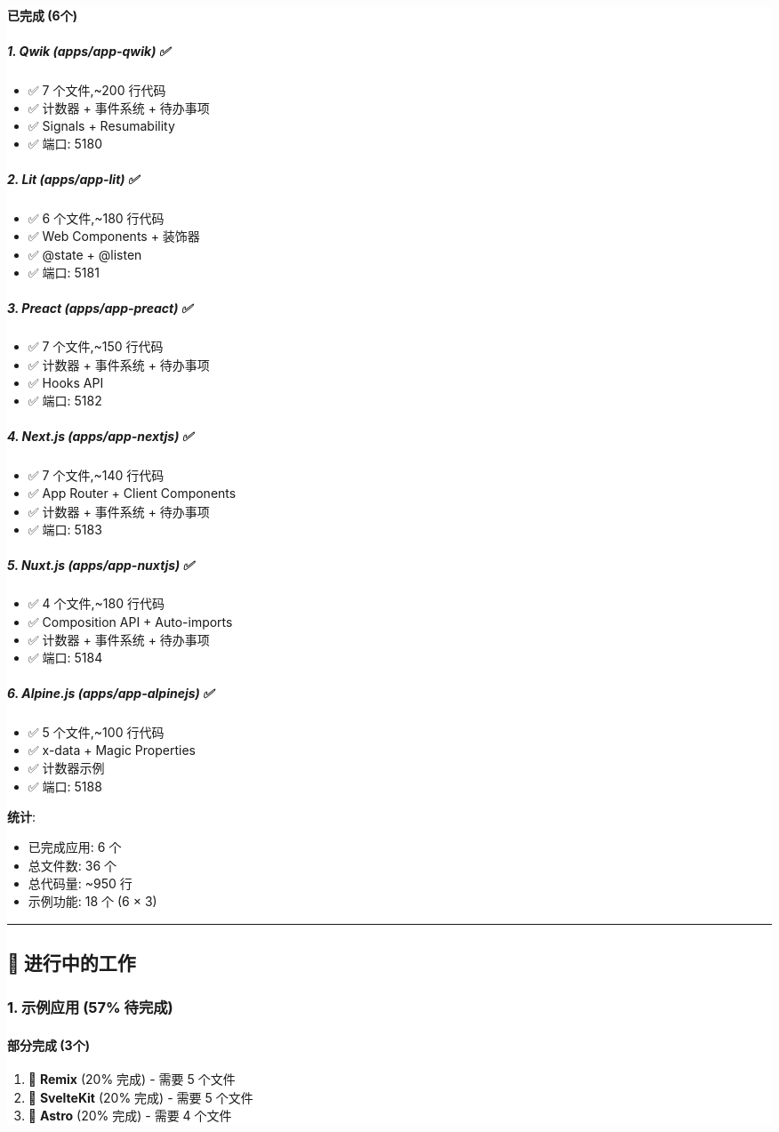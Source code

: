 #### 已完成 (6个)

##### 1. Qwik (apps/app-qwik) ✅
- ✅ 7 个文件,~200 行代码
- ✅ 计数器 + 事件系统 + 待办事项
- ✅ Signals + Resumability
- ✅ 端口: 5180

##### 2. Lit (apps/app-lit) ✅
- ✅ 6 个文件,~180 行代码
- ✅ Web Components + 装饰器
- ✅ @state + @listen
- ✅ 端口: 5181

##### 3. Preact (apps/app-preact) ✅
- ✅ 7 个文件,~150 行代码
- ✅ 计数器 + 事件系统 + 待办事项
- ✅ Hooks API
- ✅ 端口: 5182

##### 4. Next.js (apps/app-nextjs) ✅
- ✅ 7 个文件,~140 行代码
- ✅ App Router + Client Components
- ✅ 计数器 + 事件系统 + 待办事项
- ✅ 端口: 5183

##### 5. Nuxt.js (apps/app-nuxtjs) ✅
- ✅ 4 个文件,~180 行代码
- ✅ Composition API + Auto-imports
- ✅ 计数器 + 事件系统 + 待办事项
- ✅ 端口: 5184

##### 6. Alpine.js (apps/app-alpinejs) ✅
- ✅ 5 个文件,~100 行代码
- ✅ x-data + Magic Properties
- ✅ 计数器示例
- ✅ 端口: 5188

**统计**:
- 已完成应用: 6 个
- 总文件数: 36 个
- 总代码量: ~950 行
- 示例功能: 18 个 (6 × 3)

---

## 🔄 进行中的工作

### 1. 示例应用 (57% 待完成)

#### 部分完成 (3个)
1. 🔄 **Remix** (20% 完成) - 需要 5 个文件
2. 🔄 **SvelteKit** (20% 完成) - 需要 5 个文件
3. 🔄 **Astro** (20% 完成) - 需要 4 个文件
